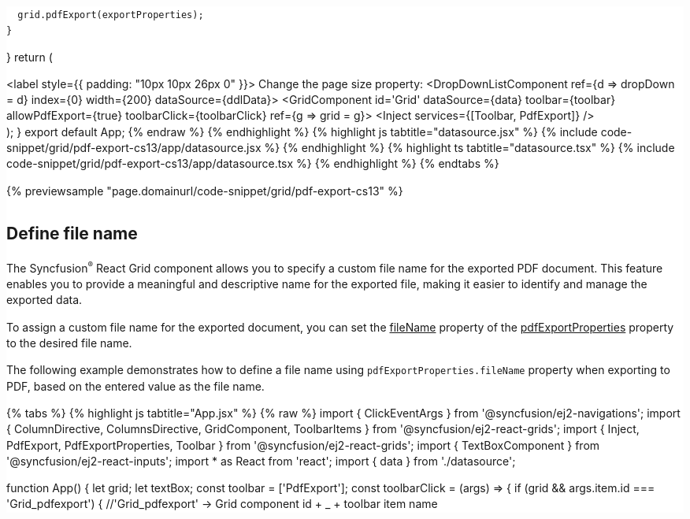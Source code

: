       grid.pdfExport(exportProperties);
    }
  }
  return (
    <div>
      <label style={{ padding: "10px 10px 26px 0" }}> Change the page size property: </label>
      <DropDownListComponent ref={d => dropDown = d} index={0} width={200} dataSource={ddlData}></DropDownListComponent>
      <GridComponent id='Grid' dataSource={data} toolbar={toolbar} allowPdfExport={true}
        toolbarClick={toolbarClick} ref={g => grid = g}>
        <ColumnsDirective>
          <ColumnDirective field='OrderID' headerText='Order ID' width='120' textAlign='Right' />
          <ColumnDirective field='CustomerID' headerText='Customer ID' width='150' />
          <ColumnDirective field='ShipCity' headerText='Ship City' width='150' />
          <ColumnDirective field='ShipName' headerText='Ship Name' width='150' />
        </ColumnsDirective>
        <Inject services={[Toolbar, PdfExport]} />
      </GridComponent>
    </div>
  );
}
export default App;
{% endraw %}
{% endhighlight %}
{% highlight js tabtitle="datasource.jsx" %}
{% include code-snippet/grid/pdf-export-cs13/app/datasource.jsx %}
{% endhighlight %}
{% highlight ts tabtitle="datasource.tsx" %}
{% include code-snippet/grid/pdf-export-cs13/app/datasource.tsx %}
{% endhighlight %}
{% endtabs %}

 {% previewsample "page.domainurl/code-snippet/grid/pdf-export-cs13" %}

## Define file name

The Syncfusion<sup style="font-size:70%">&reg;</sup> React Grid component allows you to specify a custom file name for the exported PDF document. This feature enables you to provide a meaningful and descriptive name for the exported file, making it easier to identify and manage the exported data.

To assign a custom file name for the exported document, you can set the [fileName](https://ej2.syncfusion.com/react/documentation/api/grid/pdfExportProperties/#filename) property of the [pdfExportProperties](https://ej2.syncfusion.com/react/documentation/api/grid/pdfExportProperties/) property to the desired file name.

The following example demonstrates how to define a file name using `pdfExportProperties.fileName` property when exporting to PDF, based on the entered value as the file name. 

{% tabs %}
{% highlight js tabtitle="App.jsx" %}
{% raw %}
import { ClickEventArgs } from '@syncfusion/ej2-navigations';
import { ColumnDirective, ColumnsDirective, GridComponent, ToolbarItems } from '@syncfusion/ej2-react-grids';
import { Inject, PdfExport, PdfExportProperties, Toolbar } from '@syncfusion/ej2-react-grids';
import { TextBoxComponent } from '@syncfusion/ej2-react-inputs';
import * as React from 'react';
import { data } from './datasource';

function App() {
    let grid;
    let textBox;
    const toolbar = ['PdfExport'];
    const toolbarClick = (args) => {
        if (grid && args.item.id === 'Grid_pdfexport') { //'Grid_pdfexport' -> Grid component id + _ + toolbar item name